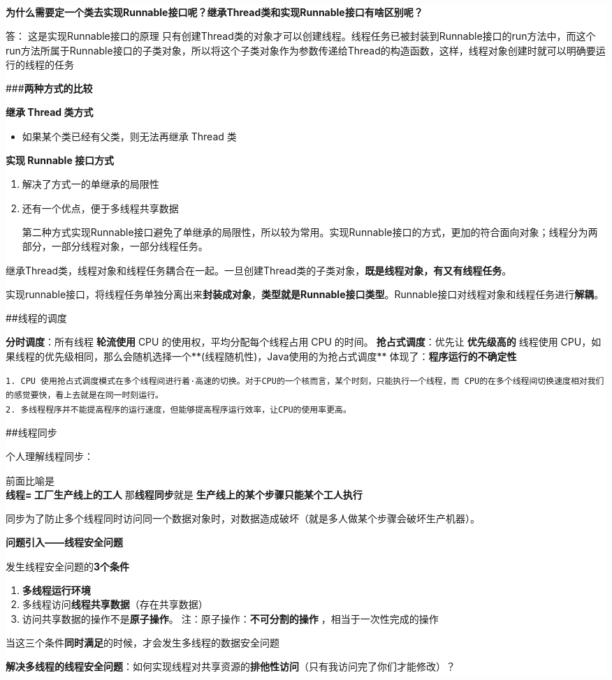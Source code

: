 **为什么需要定一个类去实现Runnable接口呢？继承Thread类和实现Runnable接口有啥区别呢？** 

答：
    这是实现Runnable接口的原理
    只有创建Thread类的对象才可以创建线程。线程任务已被封装到Runnable接口的run方法中，而这个run方法所属于Runnable接口的子类对象，所以将这个子类对象作为参数传递给Thread的构造函数，这样，线程对象创建时就可以明确要运行的线程的任务

###**两种方式的比较**

**继承 Thread 类方式**
   
 - 如果某个类已经有父类，则无法再继承 Thread 类

**实现 Runnable 接口方式**
    
 1. 解决了方式一的单继承的局限性
 2. 还有一个优点，便于多线程共享数据

    
    第二种方式实现Runnable接口避免了单继承的局限性，所以较为常用。实现Runnable接口的方式，更加的符合面向对象；线程分为两部分，一部分线程对象，一部分线程任务。

</n>

继承Thread类，线程对象和线程任务耦合在一起。一旦创建Thread类的子类对象，**既是线程对象，有又有线程任务**。

实现runnable接口，将线程任务单独分离出来**封装成对象**，**类型就是Runnable接口类型**。Runnable接口对线程对象和线程任务进行**解耦**。



##线程的调度

**分时调度**：所有线程 **轮流使用** CPU 的使用权，平均分配每个线程占用 CPU 的时间。
**抢占式调度**：优先让 **优先级高的** 线程使用 CPU，如果线程的优先级相同，那么会随机选择一个**(线程随机性)，Java使用的为抢占式调度**
体现了：**程序运行的不确定性**

    1. CPU 使用抢占式调度模式在多个线程间进行着·高速的切换。对于CPU的一个核而言，某个时刻，只能执行一个线程，而 CPU的在多个线程间切换速度相对我们的感觉要快，看上去就是在同一时刻运行。
    2. 多线程程序并不能提高程序的运行速度，但能够提高程序运行效率，让CPU的使用率更高。

##线程同步

个人理解线程同步：

前面比喻是  
**线程= 工厂生产线上的工人**
那**线程同步**就是
**生产线上的某个步骤只能某个工人执行**

同步为了防止多个线程同时访问同一个数据对象时，对数据造成破坏（就是多人做某个步骤会破坏生产机器）。

**问题引入——线程安全问题**

发生线程安全问题的**3个条件**

1. **多线程运行环境**
2. 多线程访问**线程共享数据**（存在共享数据）
3. 访问共享数据的操作不是**原子操作**。 
注：原子操作：**不可分割的操作** ，相当于一次性完成的操作

当这三个条件**同时满足**的时候，才会发生多线程的数据安全问题


**解决多线程的线程安全问题**：如何实现线程对共享资源的**排他性访问**（只有我访问完了你们才能修改）？
